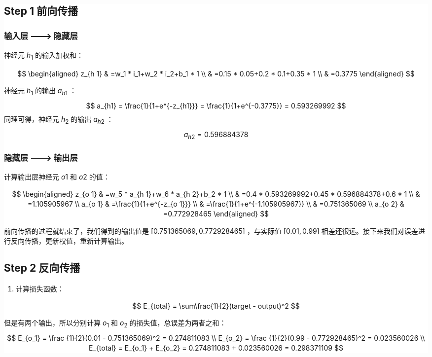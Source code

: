 ## Step 1 前向传播

### 输入层 ---> 隐藏层

神经元 $h_1$ 的输入加权和：

$$
\begin{aligned}
   z_{h 1} & =w_1 * i_1+w_2 * i_2+b_1 * 1 \\
   & =0.15 * 0.05+0.2 * 0.1+0.35 * 1 \\
   & =0.3775
\end{aligned}
$$

神经元 $h_1$ 的输出 $a_{h1}$ ：
$$
a_{h1} = \frac{1}{1+e^{-z_{h1}}} = \frac{1}{1+e^{-0.3775}} = 0.593269992
$$
同理可得，神经元 $h_2$ 的输出 $a_{h2}$ ：
$$
a_{h2} = 0.596884378
$$

### 隐藏层 ---> 输出层

计算输出层神经元 $o1$ 和 $o2$ 的值：

$$
\begin{aligned}
   z_{o 1} & =w_5 * a_{h 1}+w_6 * a_{h 2}+b_2 * 1 \\
   & =0.4 * 0.593269992+0.45 * 0.596884378+0.6 * 1 \\
   & =1.105905967 \\
   a_{o 1} & =\frac{1}{1+e^{-z_{o 1}}} \\
   & =\frac{1}{1+e^{-1.105905967}} \\
   & =0.751365069 \\
   a_{o 2} & =0.772928465
\end{aligned}
$$

前向传播的过程就结束了，我们得到的输出值是 $[0.751365069, 0.772928465]$ ，与实际值 $[0.01, 0.99]$ 相差还很远。接下来我们对误差进行反向传播，更新权值，重新计算输出。

## Step 2 反向传播

1. 计算损失函数：

$$
E_{total} = \sum\frac{1}{2}(target - output)^2
$$

但是有两个输出，所以分别计算 $o_1$ 和 $o_2$ 的损失值，总误差为两者之和：
$$
E_{o_1} = \frac {1}{2}(0.01 - 0.751365069)^2 = 0.274811083 \\
E_{o_2} = \frac {1}{2}(0.99 - 0.772928465)^2 = 0.023560026 \\
E_{total} = E_{o_1} + E_{o_2} = 0.274811083 + 0.023560026 = 0.298371109
$$
